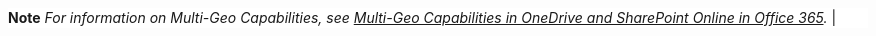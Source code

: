 </span><span class="sxs-lookup"><span data-stu-id="fb662-139">**Note**  *For information on Multi-Geo Capabilities, see [Multi-Geo Capabilities in OneDrive and SharePoint Online in Office 365](https://go.microsoft.com/fwlink/?linkid=831056).*</span></span>           |